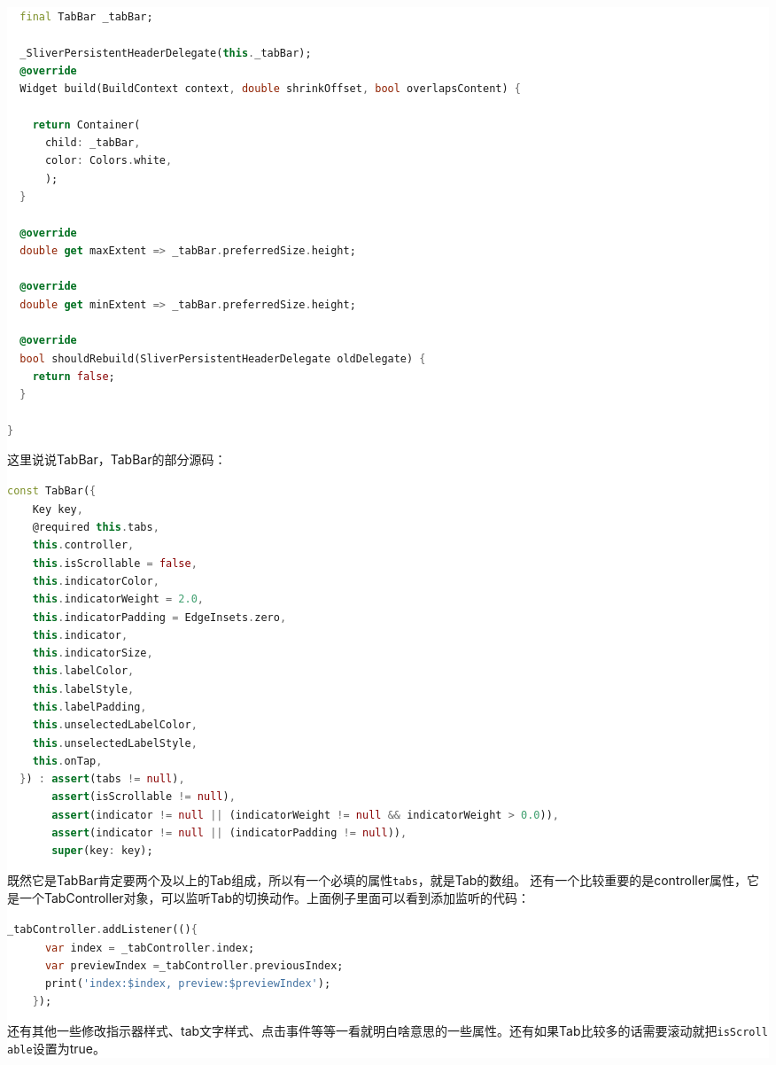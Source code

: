 ```dart
  final TabBar _tabBar;
  
  _SliverPersistentHeaderDelegate(this._tabBar);
  @override
  Widget build(BuildContext context, double shrinkOffset, bool overlapsContent) {

    return Container(
      child: _tabBar,
      color: Colors.white,
      );
  }

  @override
  double get maxExtent => _tabBar.preferredSize.height;

  @override
  double get minExtent => _tabBar.preferredSize.height;

  @override
  bool shouldRebuild(SliverPersistentHeaderDelegate oldDelegate) {
    return false;
  }
  
}
```
这里说说TabBar，TabBar的部分源码：

```dart
const TabBar({
    Key key,
    @required this.tabs,
    this.controller,
    this.isScrollable = false,
    this.indicatorColor,
    this.indicatorWeight = 2.0,
    this.indicatorPadding = EdgeInsets.zero,
    this.indicator,
    this.indicatorSize,
    this.labelColor,
    this.labelStyle,
    this.labelPadding,
    this.unselectedLabelColor,
    this.unselectedLabelStyle,
    this.onTap,
  }) : assert(tabs != null),
       assert(isScrollable != null),
       assert(indicator != null || (indicatorWeight != null && indicatorWeight > 0.0)),
       assert(indicator != null || (indicatorPadding != null)),
       super(key: key);
```
既然它是TabBar肯定要两个及以上的Tab组成，所以有一个必填的属性`tabs`，就是Tab的数组。
还有一个比较重要的是controller属性，它是一个TabController对象，可以监听Tab的切换动作。上面例子里面可以看到添加监听的代码：

```dart
_tabController.addListener((){
      var index = _tabController.index;
      var previewIndex =_tabController.previousIndex;
      print('index:$index, preview:$previewIndex');
    });
```
还有其他一些修改指示器样式、tab文字样式、点击事件等等一看就明白啥意思的一些属性。还有如果Tab比较多的话需要滚动就把`isScrollable`设置为true。

